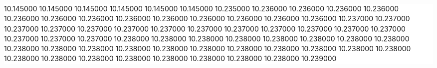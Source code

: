 10.145000
10.145000
10.145000
10.145000
10.145000
10.145000
10.235000
10.236000
10.236000
10.236000
10.236000
10.236000
10.236000
10.236000
10.236000
10.236000
10.236000
10.236000
10.236000
10.236000
10.237000
10.237000
10.237000
10.237000
10.237000
10.237000
10.237000
10.237000
10.237000
10.237000
10.237000
10.237000
10.237000
10.237000
10.237000
10.237000
10.238000
10.238000
10.238000
10.238000
10.238000
10.238000
10.238000
10.238000
10.238000
10.238000
10.238000
10.238000
10.238000
10.238000
10.238000
10.238000
10.238000
10.238000
10.238000
10.238000
10.238000
10.238000
10.238000
10.238000
10.238000
10.238000
10.238000
10.239000